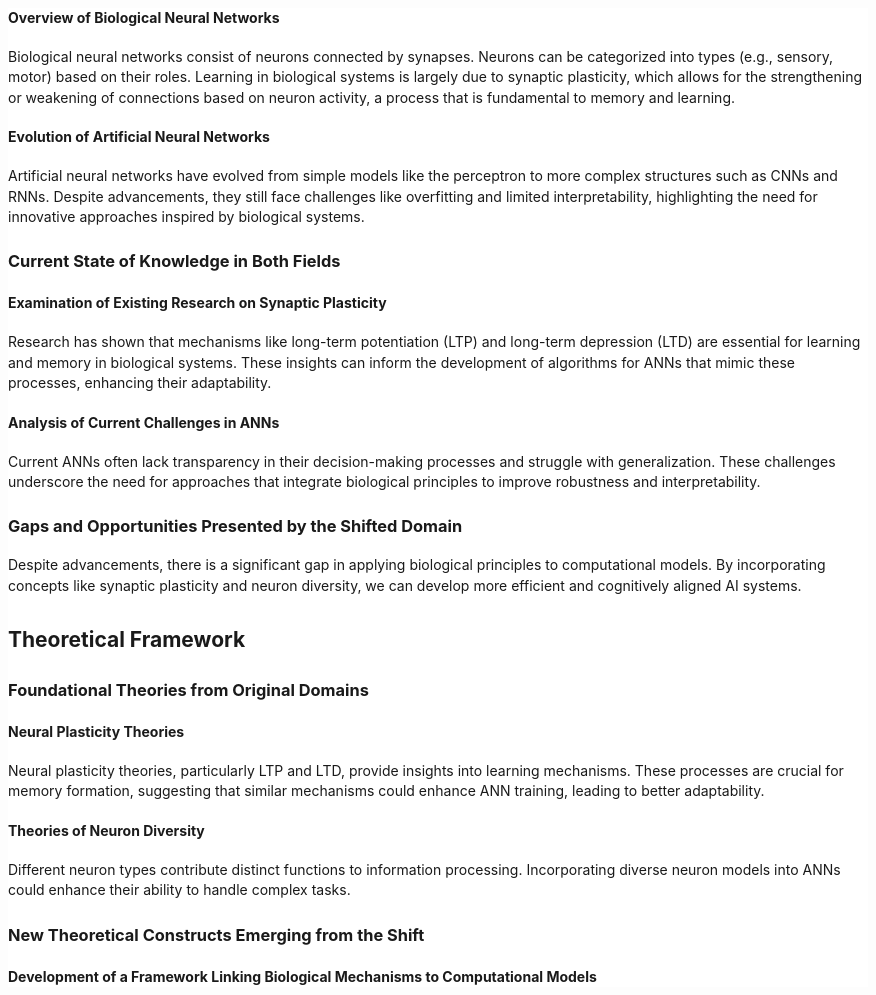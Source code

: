 #### Overview of Biological Neural Networks

Biological neural networks consist of neurons connected by synapses. Neurons can be categorized into types (e.g., sensory, motor) based on their roles. Learning in biological systems is largely due to synaptic plasticity, which allows for the strengthening or weakening of connections based on neuron activity, a process that is fundamental to memory and learning.

#### Evolution of Artificial Neural Networks

Artificial neural networks have evolved from simple models like the perceptron to more complex structures such as CNNs and RNNs. Despite advancements, they still face challenges like overfitting and limited interpretability, highlighting the need for innovative approaches inspired by biological systems.

### Current State of Knowledge in Both Fields

#### Examination of Existing Research on Synaptic Plasticity

Research has shown that mechanisms like long-term potentiation (LTP) and long-term depression (LTD) are essential for learning and memory in biological systems. These insights can inform the development of algorithms for ANNs that mimic these processes, enhancing their adaptability.

#### Analysis of Current Challenges in ANNs

Current ANNs often lack transparency in their decision-making processes and struggle with generalization. These challenges underscore the need for approaches that integrate biological principles to improve robustness and interpretability.

### Gaps and Opportunities Presented by the Shifted Domain

Despite advancements, there is a significant gap in applying biological principles to computational models. By incorporating concepts like synaptic plasticity and neuron diversity, we can develop more efficient and cognitively aligned AI systems.

## Theoretical Framework

### Foundational Theories from Original Domains

#### Neural Plasticity Theories

Neural plasticity theories, particularly LTP and LTD, provide insights into learning mechanisms. These processes are crucial for memory formation, suggesting that similar mechanisms could enhance ANN training, leading to better adaptability.

#### Theories of Neuron Diversity

Different neuron types contribute distinct functions to information processing. Incorporating diverse neuron models into ANNs could enhance their ability to handle complex tasks.

### New Theoretical Constructs Emerging from the Shift

#### Development of a Framework Linking Biological Mechanisms to Computational Models
